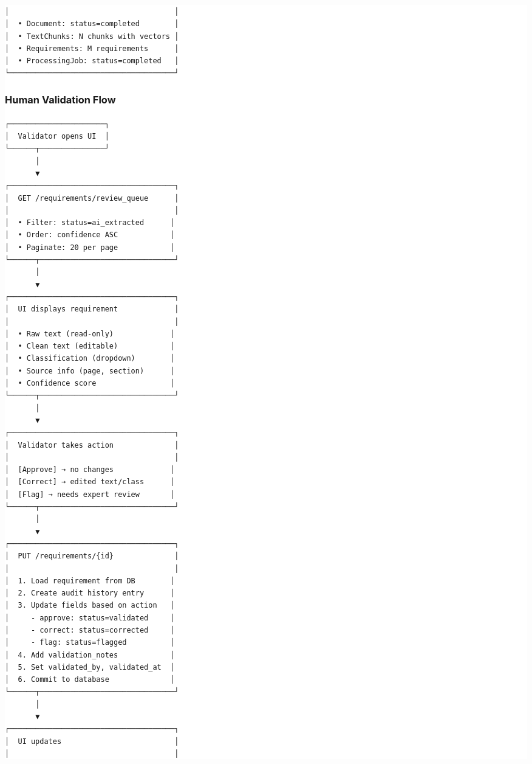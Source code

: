 ```
│                                      │
│  • Document: status=completed        │
│  • TextChunks: N chunks with vectors │
│  • Requirements: M requirements      │
│  • ProcessingJob: status=completed   │
└──────────────────────────────────────┘
```

### Human Validation Flow

```
┌──────────────────────┐
│  Validator opens UI  │
└──────┬───────────────┘
       │
       ▼
┌──────────────────────────────────────┐
│  GET /requirements/review_queue      │
│                                      │
│  • Filter: status=ai_extracted      │
│  • Order: confidence ASC            │
│  • Paginate: 20 per page            │
└──────┬───────────────────────────────┘
       │
       ▼
┌──────────────────────────────────────┐
│  UI displays requirement             │
│                                      │
│  • Raw text (read-only)             │
│  • Clean text (editable)            │
│  • Classification (dropdown)        │
│  • Source info (page, section)      │
│  • Confidence score                 │
└──────┬───────────────────────────────┘
       │
       ▼
┌──────────────────────────────────────┐
│  Validator takes action              │
│                                      │
│  [Approve] → no changes             │
│  [Correct] → edited text/class      │
│  [Flag] → needs expert review       │
└──────┬───────────────────────────────┘
       │
       ▼
┌──────────────────────────────────────┐
│  PUT /requirements/{id}              │
│                                      │
│  1. Load requirement from DB        │
│  2. Create audit history entry      │
│  3. Update fields based on action   │
│     - approve: status=validated     │
│     - correct: status=corrected     │
│     - flag: status=flagged          │
│  4. Add validation_notes            │
│  5. Set validated_by, validated_at  │
│  6. Commit to database              │
└──────┬───────────────────────────────┘
       │
       ▼
┌──────────────────────────────────────┐
│  UI updates                          │
│                                      │
```